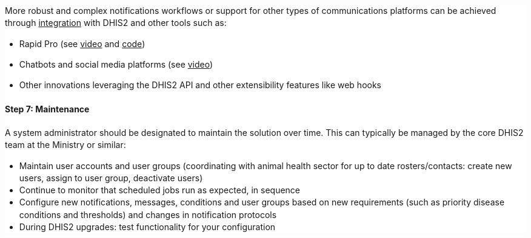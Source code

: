 More robust and complex notifications workflows or support for other types of communications platforms can be achieved through [integration](https://dhis2.org/integration/) with DHIS2 and other tools such as:

- Rapid Pro (see [video](https://www.youtube.com/watch?v=Yvkvyefa3fo) and [code](https://github.com/dhis2/integration-dhis-rapidpro))

- Chatbots and social media platforms (see [video](https://www.youtube.com/watch?v=L35svQE42Qo))
- Other innovations leveraging the DHIS2 API and other extensibility features like web hooks 

#### Step 7: Maintenance

A system administrator should be designated to maintain the solution over time. This can typically be managed by the core DHIS2 team at the Ministry or similar:

- Maintain user accounts and user groups (coordinating with animal health sector for up to date rosters/contacts: create new users, assign to user group, deactivate users)
- Continue to monitor that scheduled jobs run as expected, in sequence
- Configure new notifications, messages, conditions and user groups based on new requirements (such as priority disease conditions and thresholds) and changes in notification protocols
- During DHIS2 upgrades: test functionality for your configuration 
